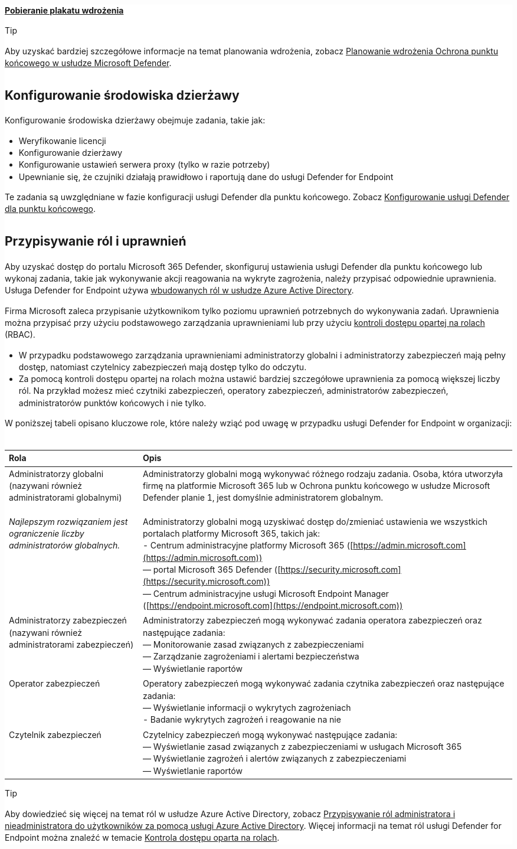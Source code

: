 **[Pobieranie plakatu wdrożenia](https://download.microsoft.com/download/5/6/0/5609001f-b8ae-412f-89eb-643976f6b79c/mde-deployment-strategy.pdf)**

> [!TIP]
> Aby uzyskać bardziej szczegółowe informacje na temat planowania wdrożenia, zobacz [Planowanie wdrożenia Ochrona punktu końcowego w usłudze Microsoft Defender](deployment-strategy.md).

## <a name="set-up-your-tenant-environment"></a>Konfigurowanie środowiska dzierżawy

Konfigurowanie środowiska dzierżawy obejmuje zadania, takie jak:

- Weryfikowanie licencji
- Konfigurowanie dzierżawy
- Konfigurowanie ustawień serwera proxy (tylko w razie potrzeby)
- Upewnianie się, że czujniki działają prawidłowo i raportują dane do usługi Defender for Endpoint 

Te zadania są uwzględniane w fazie konfiguracji usługi Defender dla punktu końcowego. Zobacz [Konfigurowanie usługi Defender dla punktu końcowego](production-deployment.md).

## <a name="assign-roles-and-permissions"></a>Przypisywanie ról i uprawnień

Aby uzyskać dostęp do portalu Microsoft 365 Defender, skonfiguruj ustawienia usługi Defender dla punktu końcowego lub wykonaj zadania, takie jak wykonywanie akcji reagowania na wykryte zagrożenia, należy przypisać odpowiednie uprawnienia. Usługa Defender for Endpoint używa [wbudowanych ról w usłudze Azure Active Directory](/azure/active-directory/roles/permissions-reference). 

Firma Microsoft zaleca przypisanie użytkownikom tylko poziomu uprawnień potrzebnych do wykonywania zadań. Uprawnienia można przypisać przy użyciu podstawowego zarządzania uprawnieniami lub przy użyciu [kontroli dostępu opartej na rolach](rbac.md) (RBAC). 

- W przypadku podstawowego zarządzania uprawnieniami administratorzy globalni i administratorzy zabezpieczeń mają pełny dostęp, natomiast czytelnicy zabezpieczeń mają dostęp tylko do odczytu.
- Za pomocą kontroli dostępu opartej na rolach można ustawić bardziej szczegółowe uprawnienia za pomocą większej liczby ról. Na przykład możesz mieć czytniki zabezpieczeń, operatory zabezpieczeń, administratorów zabezpieczeń, administratorów punktów końcowych i nie tylko.


W poniższej tabeli opisano kluczowe role, które należy wziąć pod uwagę w przypadku usługi Defender for Endpoint w organizacji: <br/><br/>

| Rola | Opis |
|:---|:---|
| Administratorzy globalni (nazywani również administratorami globalnymi) <br/><br/> *Najlepszym rozwiązaniem jest ograniczenie liczby administratorów globalnych.* | Administratorzy globalni mogą wykonywać różnego rodzaju zadania. Osoba, która utworzyła firmę na platformie Microsoft 365 lub w Ochrona punktu końcowego w usłudze Microsoft Defender planie 1, jest domyślnie administratorem globalnym. <br/><br/> Administratorzy globalni mogą uzyskiwać dostęp do/zmieniać ustawienia we wszystkich portalach platformy Microsoft 365, takich jak: <br/>- Centrum administracyjne platformy Microsoft 365 ([https://admin.microsoft.com](https://admin.microsoft.com)) <br/>— portal Microsoft 365 Defender ([https://security.microsoft.com](https://security.microsoft.com)) <br/>— Centrum administracyjne usługi Microsoft Endpoint Manager ([https://endpoint.microsoft.com](https://endpoint.microsoft.com))  |
| Administratorzy zabezpieczeń (nazywani również administratorami zabezpieczeń) | Administratorzy zabezpieczeń mogą wykonywać zadania operatora zabezpieczeń oraz następujące zadania: <br/>— Monitorowanie zasad związanych z zabezpieczeniami <br/>— Zarządzanie zagrożeniami i alertami bezpieczeństwa <br/>— Wyświetlanie raportów |
| Operator zabezpieczeń | Operatory zabezpieczeń mogą wykonywać zadania czytnika zabezpieczeń oraz następujące zadania: <br/>— Wyświetlanie informacji o wykrytych zagrożeniach <br/>- Badanie wykrytych zagrożeń i reagowanie na nie  |
| Czytelnik zabezpieczeń | Czytelnicy zabezpieczeń mogą wykonywać następujące zadania: <br/>— Wyświetlanie zasad związanych z zabezpieczeniami w usługach Microsoft 365 <br/>— Wyświetlanie zagrożeń i alertów związanych z zabezpieczeniami <br/>— Wyświetlanie raportów  |


> [!TIP]
> Aby dowiedzieć się więcej na temat ról w usłudze Azure Active Directory, zobacz [Przypisywanie ról administratora i nieadministratora do użytkowników za pomocą usługi Azure Active Directory](/azure/active-directory/fundamentals/active-directory-users-assign-role-azure-portal). Więcej informacji na temat ról usługi Defender for Endpoint można znaleźć w temacie [Kontrola dostępu oparta na rolach](prepare-deployment.md#role-based-access-control).
